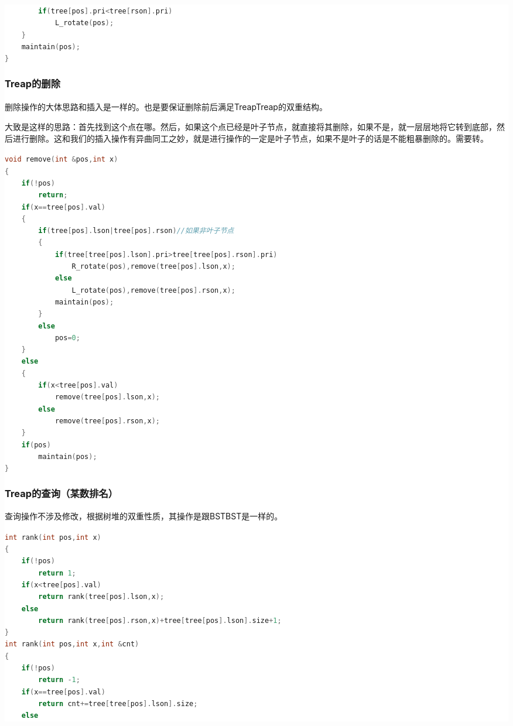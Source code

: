 ```c++
        if(tree[pos].pri<tree[rson].pri)
            L_rotate(pos);
    }
    maintain(pos);
}
```

### Treap的删除

删除操作的大体思路和插入是一样的。也是要保证删除前后满足TreapTreap的双重结构。

大致是这样的思路：首先找到这个点在哪。然后，如果这个点已经是叶子节点，就直接将其删除，如果不是，就一层层地将它转到底部，然后进行删除。这和我们的插入操作有异曲同工之妙，就是进行操作的一定是叶子节点，如果不是叶子的话是不能粗暴删除的。需要转。

```c++
void remove(int &pos,int x)
{
    if(!pos)
        return;
    if(x==tree[pos].val)
    {
        if(tree[pos].lson|tree[pos].rson)//如果非叶子节点
        {
            if(tree[tree[pos].lson].pri>tree[tree[pos].rson].pri)
                R_rotate(pos),remove(tree[pos].lson,x);
            else
                L_rotate(pos),remove(tree[pos].rson,x);
            maintain(pos);
        }
        else
            pos=0;
    }
    else
    {
        if(x<tree[pos].val)
            remove(tree[pos].lson,x);
        else
            remove(tree[pos].rson,x);
    }
    if(pos)
        maintain(pos);
}
```

### Treap的查询（某数排名）

查询操作不涉及修改，根据树堆的双重性质，其操作是跟BSTBST是一样的。

```c++
int rank(int pos,int x)
{
    if(!pos)
        return 1;
    if(x<tree[pos].val)
        return rank(tree[pos].lson,x);
    else
        return rank(tree[pos].rson,x)+tree[tree[pos].lson].size+1;
}
int rank(int pos,int x,int &cnt)
{
    if(!pos)
        return -1;
    if(x==tree[pos].val)
        return cnt+=tree[tree[pos].lson].size;
    else
```